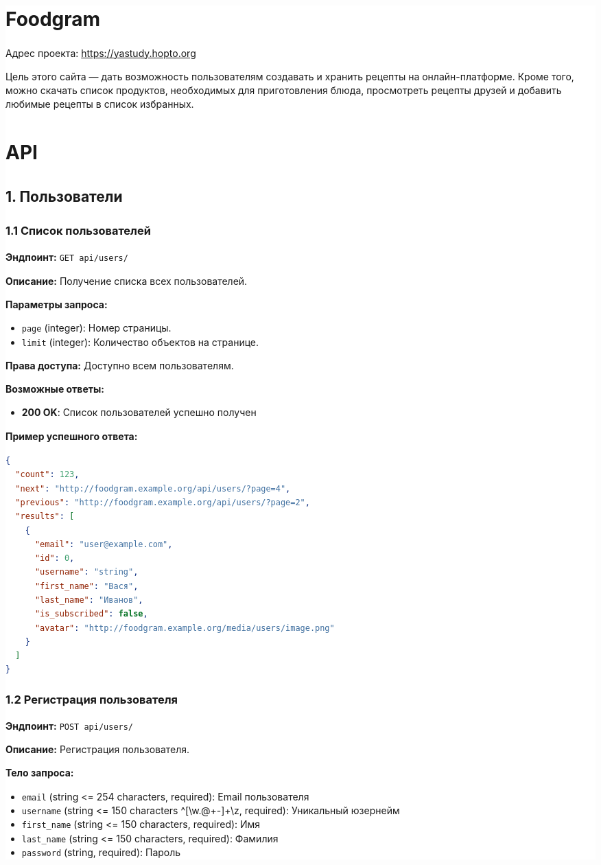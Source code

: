 # Foodgram

Адрес проекта: https://yastudy.hopto.org

Цель этого сайта — дать возможность пользователям создавать и хранить рецепты на онлайн-платформе. Кроме того, можно скачать список продуктов, необходимых для приготовления блюда, просмотреть рецепты друзей и добавить любимые рецепты в список избранных.

# API

## 1. Пользователи

### 1.1 Список пользователей
**Эндпоинт:** `GET api/users/`

**Описание:** Получение списка всех пользователей.

**Параметры запроса:**
- `page` (integer): Номер страницы.
- `limit` (integer): Количество объектов на странице.

**Права доступа:** Доступно всем пользователям.

**Возможные ответы:**
- **200 OK**: Список пользователей успешно получен

**Пример успешного ответа:**
```json
{
  "count": 123,
  "next": "http://foodgram.example.org/api/users/?page=4",
  "previous": "http://foodgram.example.org/api/users/?page=2",
  "results": [
    {
      "email": "user@example.com",
      "id": 0,
      "username": "string",
      "first_name": "Вася",
      "last_name": "Иванов",
      "is_subscribed": false,
      "avatar": "http://foodgram.example.org/media/users/image.png"
    }
  ]
}
```

### 1.2 Регистрация пользователя
**Эндпоинт:** `POST api/users/`

**Описание:** Регистрация пользователя.

**Тело запроса:**
- `email` (string <email> <= 254 characters, required): Email пользователя
- `username` (string <= 150 characters ^[\w.@+-]+\z, required): Уникальный юзернейм
- `first_name` (string <= 150 characters, required): Имя
- `last_name` (string <= 150 characters, required): Фамилия
- `password` (string, required): Пароль
